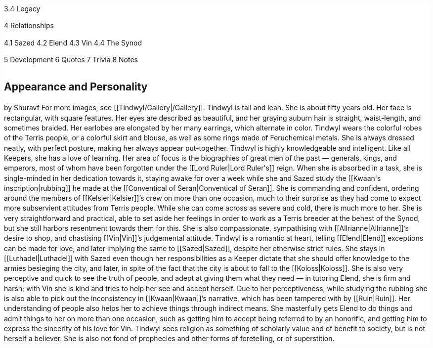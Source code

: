 
3.4 Legacy


4 Relationships

4.1 Sazed
4.2 Elend
4.3 Vin
4.4 The Synod


5 Development
6 Quotes
7 Trivia
8 Notes


## Appearance and Personality
 by  Shuravf 
For more images, see [[Tindwyl/Gallery\|/Gallery]].
Tindwyl is tall and lean. She is about fifty years old. Her face is rectangular, with square features. Her eyes are described as beautiful, and her graying auburn hair is straight, waist-length, and sometimes braided. Her earlobes are elongated by her many earrings, which alternate in color. Tindwyl wears the colorful robes of the Terris people, or a colorful skirt and blouse, as well as some rings made of Feruchemical metals. She is always dressed neatly, with perfect posture, making her always appear put-together.
Tindwyl is highly knowledgeable and intelligent. Like all Keepers, she has a love of learning. Her area of focus is the biographies of great men of the past — generals, kings, and emperors, most of whom have been forgotten under the [[Lord Ruler\|Lord Ruler's]] reign. When she is absorbed in a task, she is single-minded in her dedication towards it, staying awake for over a week while she and Sazed study the [[Kwaan's inscription\|rubbing]] he made at the [[Conventical of Seran\|Conventical of Seran]].
She is commanding and confident, ordering around the members of [[Kelsier\|Kelsier]]’s crew on more than one occasion, much to their surprise as they had come to expect more subservient attitudes from Terris people. While she can come across as severe and cold, there is much more to her. She is very straightforward and practical, able to set aside her feelings in order to work as a Terris breeder at the behest of the Synod, but she still harbors resentment towards them for this. She is also compassionate, sympathising with [[Allrianne\|Allrianne]]’s desire to shop, and chastising [[Vin\|Vin]]’s judgemental attitude. Tindwyl is a romantic at heart, telling [[Elend\|Elend]] exceptions can be made for love, and later implying the same to [[Sazed\|Sazed]], despite her otherwise strict rules. She stays in [[Luthadel\|Luthadel]] with Sazed even though her responsibilities as a Keeper dictate that she should offer knowledge to the armies besieging the city, and later, in spite of the fact that the city is about to fall to the [[Koloss\|Koloss]].
She is also very perceptive and quick to see the truth of people, and adept at giving them what they need — in tutoring Elend, she is firm and harsh; with Vin she is kind and tries to help her see and accept herself. Due to her perceptiveness, while studying the rubbing she is also able to pick out the inconsistency in [[Kwaan\|Kwaan]]’s narrative, which has been tampered with by [[Ruin\|Ruin]]. Her understanding of people also helps her to achieve things through indirect means. She masterfully gets Elend to do things and admit things to her on more than one occasion, such as getting him to accept being referred to by an honorific, and getting him to express the sincerity of his love for Vin.
Tindwyl sees religion as something of scholarly value and of benefit to society, but is not herself a believer. She is also not fond of prophecies and other forms of foretelling, or of superstition.
